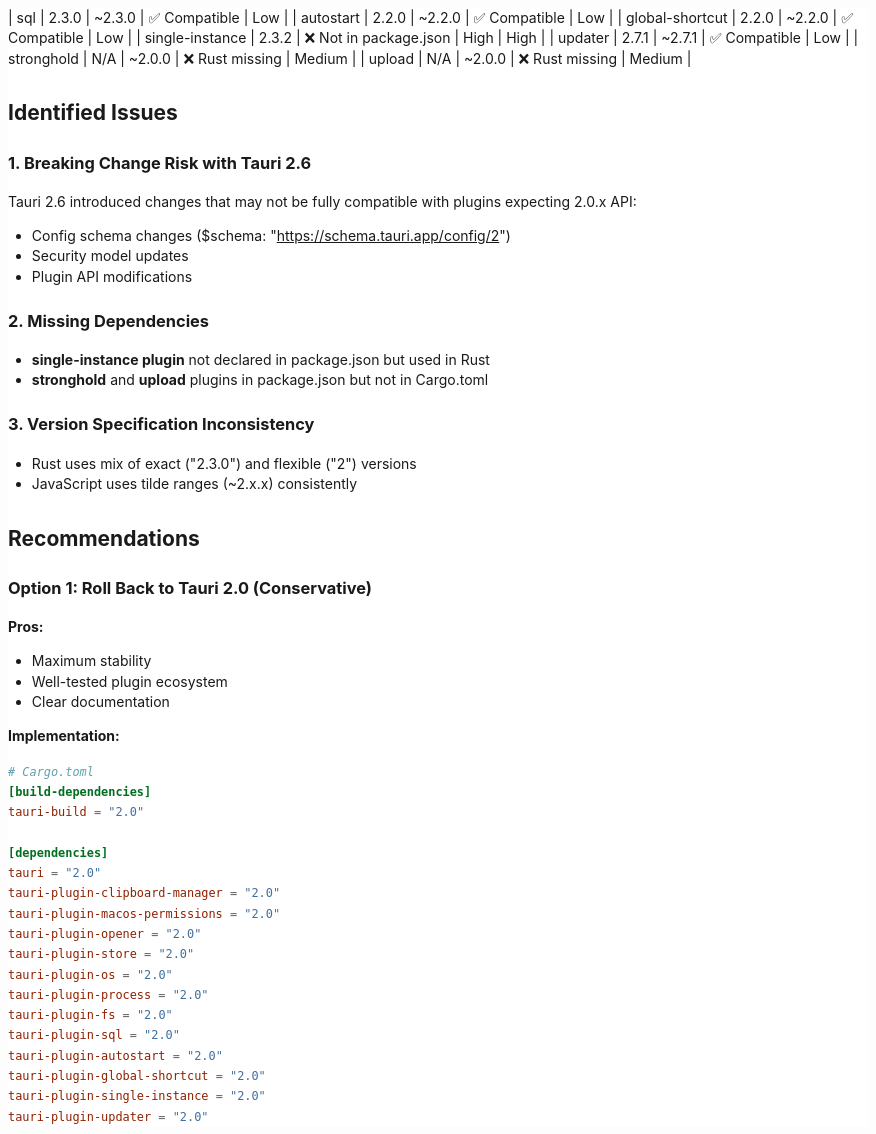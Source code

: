 | sql | 2.3.0 | ~2.3.0 | ✅ Compatible | Low |
| autostart | 2.2.0 | ~2.2.0 | ✅ Compatible | Low |
| global-shortcut | 2.2.0 | ~2.2.0 | ✅ Compatible | Low |
| single-instance | 2.3.2 | ❌ Not in package.json | High | High |
| updater | 2.7.1 | ~2.7.1 | ✅ Compatible | Low |
| stronghold | N/A | ~2.0.0 | ❌ Rust missing | Medium |
| upload | N/A | ~2.0.0 | ❌ Rust missing | Medium |

## Identified Issues

### 1. **Breaking Change Risk with Tauri 2.6**
Tauri 2.6 introduced changes that may not be fully compatible with plugins expecting 2.0.x API:
- Config schema changes ($schema: "https://schema.tauri.app/config/2")
- Security model updates
- Plugin API modifications

### 2. **Missing Dependencies**
- **single-instance plugin** not declared in package.json but used in Rust
- **stronghold** and **upload** plugins in package.json but not in Cargo.toml

### 3. **Version Specification Inconsistency**
- Rust uses mix of exact ("2.3.0") and flexible ("2") versions
- JavaScript uses tilde ranges (~2.x.x) consistently

## Recommendations

### Option 1: Roll Back to Tauri 2.0 (Conservative)
**Pros:**
- Maximum stability
- Well-tested plugin ecosystem
- Clear documentation

**Implementation:**
```toml
# Cargo.toml
[build-dependencies]
tauri-build = "2.0"

[dependencies]
tauri = "2.0"
tauri-plugin-clipboard-manager = "2.0"
tauri-plugin-macos-permissions = "2.0"
tauri-plugin-opener = "2.0"
tauri-plugin-store = "2.0"
tauri-plugin-os = "2.0"
tauri-plugin-process = "2.0"
tauri-plugin-fs = "2.0"
tauri-plugin-sql = "2.0"
tauri-plugin-autostart = "2.0"
tauri-plugin-global-shortcut = "2.0"
tauri-plugin-single-instance = "2.0"
tauri-plugin-updater = "2.0"
```
